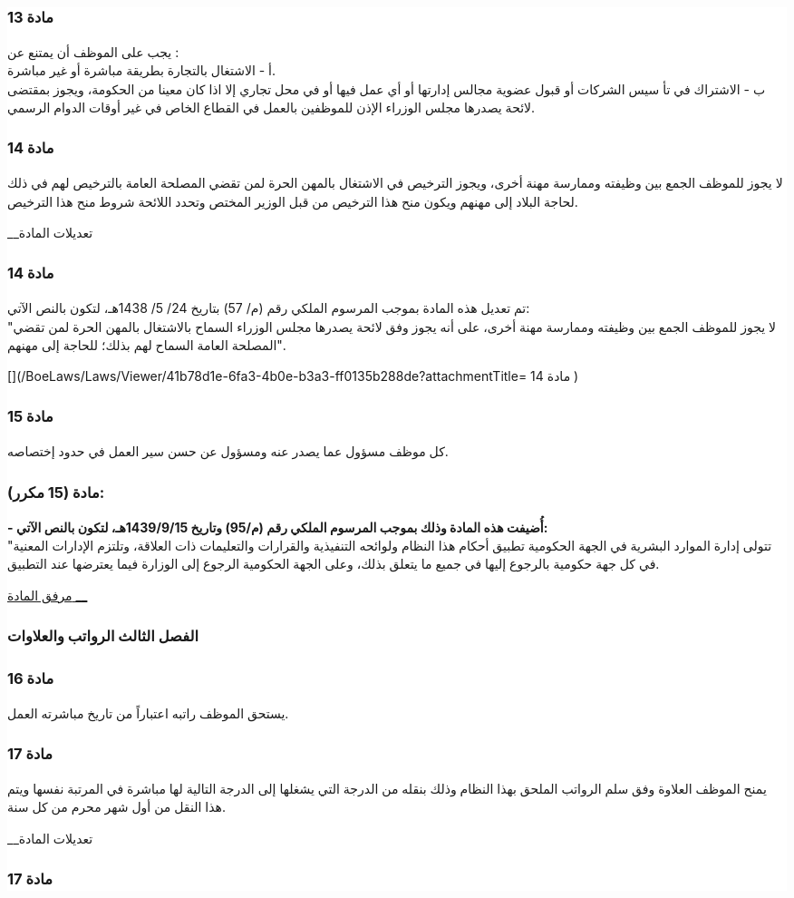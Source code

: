 ###  مادة 13 

يجب على الموظف أن يمتنع عن :   
أ - الاشتغال بالتجارة بطريقة مباشرة أو غير مباشرة.  
ب - الاشتراك في تأ سيس الشركات أو قبول عضوية مجالس إدارتها أو أي عمل فيها أو في محل تجاري إلا اذا كان معينا من الحكومة، ويجوز بمقتضى لائحة يصدرها مجلس الوزراء الإذن للموظفين بالعمل في القطاع الخاص في غير أوقات الدوام الرسمي. 

### مادة 14

لا يجوز للموظف الجمع بين وظيفته وممارسة مهنة أخرى، ويجوز الترخيص في الاشتغال بالمهن الحرة لمن تقضي المصلحة العامة بالترخيص لهم في ذلك لحاجة البلاد إلى مهنهم ويكون منح هذا الترخيص من قبل الوزير المختص وتحدد اللائحة شروط منح هذا الترخيص.

__تعديلات المادة

###  مادة 14 

تم تعديل هذه المادة بموجب المرسوم الملكي رقم (م/ 57) بتاريخ 24/ 5/ 1438هـ، لتكون بالنص الآتي:   
"لا يجوز للموظف الجمع بين وظيفته وممارسة مهنة أخرى، على أنه يجوز وفق لائحة يصدرها مجلس الوزراء السماح بالاشتغال بالمهن الحرة لمن تقضي المصلحة العامة السماح لهم بذلك؛ للحاجة إلى مهنهم". 

[](/BoeLaws/Laws/Viewer/41b78d1e-6fa3-4b0e-b3a3-ff0135b288de?attachmentTitle= مادة 14 
)

###  مادة 15 

كل موظف مسؤول عما يصدر عنه ومسؤول عن حسن سير العمل في حدود إختصاصه. 

### مادة (15 مكرر):

**\- أُضيفت هذه المادة وذلك بموجب المرسوم الملكي رقم (م/95) وتاريخ 1439/9/15هـ، لتكون بالنص الآتي:**  
"تتولى إدارة الموارد البشرية في الجهة الحكومية تطبيق أحكام هذا النظام ولوائحه التنفيذية والقرارات والتعليمات ذات العلاقة، وتلتزم الإدارات المعنية في كل جهة حكومية بالرجوع إليها في جميع ما يتعلق بذلك، وعلى الجهة الحكومية الرجوع إلى الوزارة فيما يعترضها عند التطبيق.

[مرفق المادة __](/BoeLaws/Laws/Viewer/c25d3bd7-b3ab-4d73-9347-af4500c254bd)

### الفصل الثالث الرواتب والعلاوات

### مادة 16

يستحق الموظف راتبه اعتباراً من تاريخ مباشرته العمل. 

###  مادة 17 

يمنح الموظف العلاوة وفق سلم الرواتب الملحق بهذا النظام وذلك بنقله من الدرجة التي يشغلها إلى الدرجة التالية لها مباشرة في المرتبة نفسها ويتم هذا النقل من أول شهر محرم من كل سنة. 

__تعديلات المادة

###  مادة 17 
